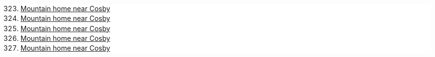 323. [Mountain home near Cosby](http://dloai.lib.utk.edu/cgi-bin/XMLFile/dloai/oai.pl?verb=GetRecord&identifier=webster_1510&metadataPrefix=oai_dc)
324. [Mountain home near Cosby](http://dloai.lib.utk.edu/cgi-bin/XMLFile/dloai/oai.pl?verb=GetRecord&identifier=webster_1511&metadataPrefix=oai_dc)
325. [Mountain home near Cosby](http://dloai.lib.utk.edu/cgi-bin/XMLFile/dloai/oai.pl?verb=GetRecord&identifier=webster_1512&metadataPrefix=oai_dc)
326. [Mountain home near Cosby](http://dloai.lib.utk.edu/cgi-bin/XMLFile/dloai/oai.pl?verb=GetRecord&identifier=webster_1513&metadataPrefix=oai_dc)
327. [Mountain home near Cosby](http://dloai.lib.utk.edu/cgi-bin/XMLFile/dloai/oai.pl?verb=GetRecord&identifier=webster_1514&metadataPrefix=oai_dc)
